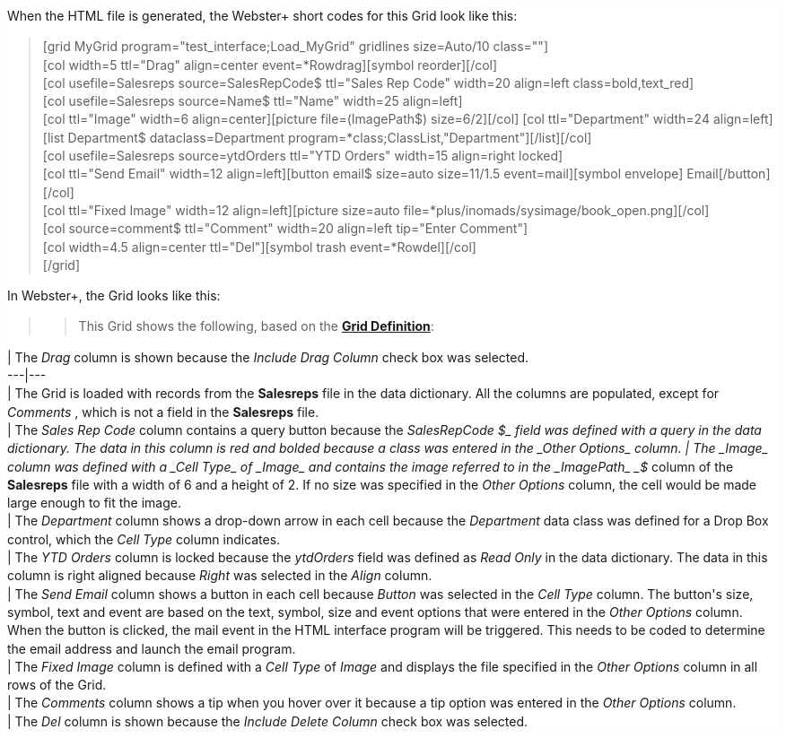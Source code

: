 When the HTML file is generated, the Webster+ short codes for this Grid look like this:

> [grid MyGrid program="test_interface;Load_MyGrid" gridlines size=Auto/10 class=""]  
>  [col width=5 ttl="Drag" align=center event=*Rowdrag][symbol reorder][/col]  
>  [col usefile=Salesreps source=SalesRepCode$ ttl="Sales Rep Code" width=20 align=left class=bold,text_red]  
>  [col usefile=Salesreps source=Name$ ttl="Name" width=25 align=left]  
>  [col ttl="Image" width=6 align=center][picture file=(ImagePath$) size=6/2][/col]  
>  [col ttl="Department" width=24 align=left][list Department$ dataclass=Department program=*class;ClassList,"Department"][/list][/col]  
>  [col usefile=Salesreps source=ytdOrders ttl="YTD Orders" width=15 align=right locked]  
>  [col ttl="Send Email" width=12 align=left][button email$ size=auto size=11/1.5 event=mail][symbol envelope] Email[/button][/col]  
>  [col ttl="Fixed Image" width=12 align=left][picture size=auto file=*plus/inomads/sysimage/book_open.png][/col]  
>  [col source=comment$ ttl="Comment" width=20 align=left tip="Enter Comment"]  
>  [col width=4.5 align=center ttl="Del"][symbol trash event=*Rowdel][/col]  
>  [/grid]

In Webster+, the Grid looks like this:

> > This Grid shows the following, based on the **[Grid Definition](Grid.htm#grid_example)**:

|  The _Drag_ column is shown because the  _Include Drag Column_ check box was selected.  
---|---  
|  The Grid is loaded with records from the **Salesreps** file in the data dictionary. All the columns are populated, except for _Comments_ , which is not a field in the **Salesreps** file.  
|  The _Sales Rep Code_ column contains a query button because the _SalesRepCode_ _$_ field was defined with a query in the data dictionary. The data in this column is red and bolded because a class was entered in the _Other Options_ column.  
|  The _Image_ column was defined with a _Cell Type_ of _Image_ and contains the image referred to in the _ImagePath_ _$_ column of the **Salesreps** file with a width of 6 and a height of 2. If no size was specified in the _Other Options_ column, the cell would be made large enough to fit the image.  
|  The _Department_ column shows a drop-down arrow in each cell because the _Department_ data class was defined for a Drop Box control, which the _Cell Type_ column indicates.  
|  The _YTD Orders_ column is locked because the _ytdOrders_ field was defined as _Read Only_ in the data dictionary. The data in this column is right aligned because _Right_ was selected in the _Align_ column.  
|  The _Send Email_ column shows a button in each cell because _Button_ was selected in the _Cell Type_ column. The button's size, symbol, text and event are based on the text, symbol, size and event options that were entered in the _Other Options_ column. When the button is clicked, the mail event in the HTML interface program will be triggered. This needs to be coded to determine the email address and launch the email program.  
|  The _Fixed Image_ column is defined with a _Cell Type_ of _Image_ and displays the file specified in the _Other Options_ column in all rows of the Grid.  
|  The _Comments_ column shows a tip when you hover over it because a tip option was entered in the _Other Options_ column.  
|  The _Del_ column is shown because the  _Include Delete Column_ check box was selected.
